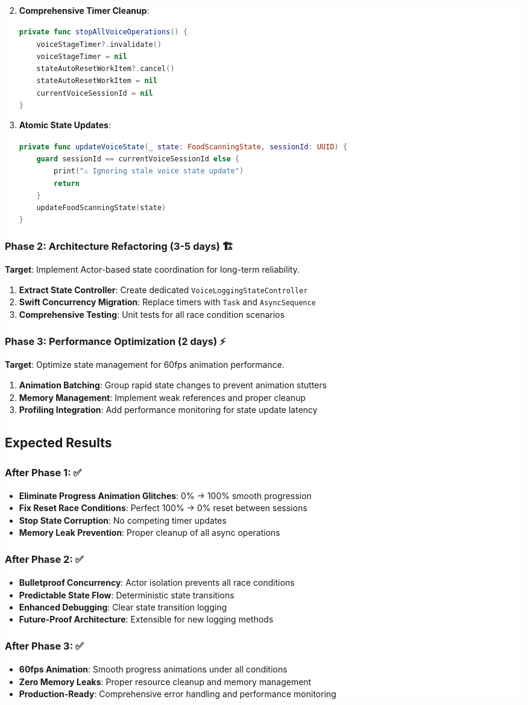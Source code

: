 2. **Comprehensive Timer Cleanup**:
   ```swift
   private func stopAllVoiceOperations() {
       voiceStageTimer?.invalidate()
       voiceStageTimer = nil
       stateAutoResetWorkItem?.cancel()
       stateAutoResetWorkItem = nil
       currentVoiceSessionId = nil
   }
   ```

3. **Atomic State Updates**:
   ```swift
   private func updateVoiceState(_ state: FoodScanningState, sessionId: UUID) {
       guard sessionId == currentVoiceSessionId else {
           print("⚠️ Ignoring stale voice state update")
           return
       }
       updateFoodScanningState(state)
   }
   ```

### Phase 2: Architecture Refactoring (3-5 days) 🏗️

**Target**: Implement Actor-based state coordination for long-term reliability.

1. **Extract State Controller**: Create dedicated `VoiceLoggingStateController`
2. **Swift Concurrency Migration**: Replace timers with `Task` and `AsyncSequence`
3. **Comprehensive Testing**: Unit tests for all race condition scenarios

### Phase 3: Performance Optimization (2 days) ⚡

**Target**: Optimize state management for 60fps animation performance.

1. **Animation Batching**: Group rapid state changes to prevent animation stutters
2. **Memory Management**: Implement weak references and proper cleanup
3. **Profiling Integration**: Add performance monitoring for state update latency

## Expected Results

### After Phase 1: ✅
- **Eliminate Progress Animation Glitches**: 0% → 100% smooth progression
- **Fix Reset Race Conditions**: Perfect 100% → 0% reset between sessions
- **Stop State Corruption**: No competing timer updates
- **Memory Leak Prevention**: Proper cleanup of all async operations

### After Phase 2: ✅
- **Bulletproof Concurrency**: Actor isolation prevents all race conditions
- **Predictable State Flow**: Deterministic state transitions
- **Enhanced Debugging**: Clear state transition logging
- **Future-Proof Architecture**: Extensible for new logging methods

### After Phase 3: ✅
- **60fps Animation**: Smooth progress animations under all conditions
- **Zero Memory Leaks**: Proper resource cleanup and memory management
- **Production-Ready**: Comprehensive error handling and performance monitoring
